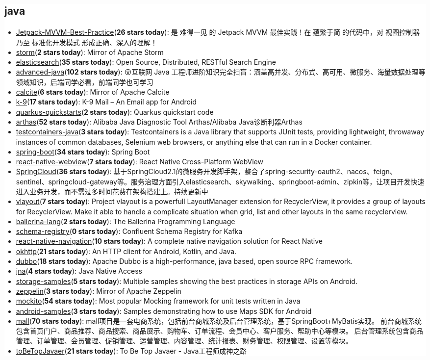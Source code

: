 ## java
* [Jetpack-MVVM-Best-Practice](https://github.com/KunMinX/Jetpack-MVVM-Best-Practice)(**26 stars today**): 是 难得一见 的 Jetpack MVVM 最佳实践！在 蕴繁于简 的代码中，对 视图控制器 乃至 标准化开发模式 形成正确、深入的理解！
* [storm](https://github.com/apache/storm)(**2 stars today**): Mirror of Apache Storm
* [elasticsearch](https://github.com/elastic/elasticsearch)(**35 stars today**): Open Source, Distributed, RESTful Search Engine
* [advanced-java](https://github.com/doocs/advanced-java)(**102 stars today**): 😮互联网 Java 工程师进阶知识完全扫盲：涵盖高并发、分布式、高可用、微服务、海量数据处理等领域知识，后端同学必看，前端同学也可学习
* [calcite](https://github.com/apache/calcite)(**6 stars today**): Mirror of Apache Calcite
* [k-9](https://github.com/k9mail/k-9)(**17 stars today**): K-9 Mail – An Email app for Android
* [quarkus-quickstarts](https://github.com/quarkusio/quarkus-quickstarts)(**2 stars today**): Quarkus quickstart code
* [arthas](https://github.com/alibaba/arthas)(**52 stars today**): Alibaba Java Diagnostic Tool Arthas/Alibaba Java诊断利器Arthas
* [testcontainers-java](https://github.com/testcontainers/testcontainers-java)(**3 stars today**): Testcontainers is a Java library that supports JUnit tests, providing lightweight, throwaway instances of common databases, Selenium web browsers, or anything else that can run in a Docker container.
* [spring-boot](https://github.com/spring-projects/spring-boot)(**34 stars today**): Spring Boot
* [react-native-webview](https://github.com/react-native-community/react-native-webview)(**7 stars today**): React Native Cross-Platform WebView
* [SpringCloud](https://github.com/zhoutaoo/SpringCloud)(**36 stars today**): 基于SpringCloud2.1的微服务开发脚手架，整合了spring-security-oauth2、nacos、feign、sentinel、springcloud-gateway等。服务治理方面引入elasticsearch、skywalking、springboot-admin、zipkin等，让项目开发快速进入业务开发，而不需过多时间花费在架构搭建上。持续更新中
* [vlayout](https://github.com/alibaba/vlayout)(**7 stars today**): Project vlayout is a powerfull LayoutManager extension for RecyclerView, it provides a group of layouts for RecyclerView. Make it able to handle a complicate situation when grid, list and other layouts in the same recyclerview.
* [ballerina-lang](https://github.com/ballerina-platform/ballerina-lang)(**2 stars today**): The Ballerina Programming Language
* [schema-registry](https://github.com/confluentinc/schema-registry)(**0 stars today**): Confluent Schema Registry for Kafka
* [react-native-navigation](https://github.com/wix/react-native-navigation)(**10 stars today**): A complete native navigation solution for React Native
* [okhttp](https://github.com/square/okhttp)(**21 stars today**): An HTTP client for Android, Kotlin, and Java.
* [dubbo](https://github.com/apache/dubbo)(**18 stars today**): Apache Dubbo is a high-performance, java based, open source RPC framework.
* [jna](https://github.com/java-native-access/jna)(**4 stars today**): Java Native Access
* [storage-samples](https://github.com/android/storage-samples)(**5 stars today**): Multiple samples showing the best practices in storage APIs on Android.
* [zeppelin](https://github.com/apache/zeppelin)(**3 stars today**): Mirror of Apache Zeppelin
* [mockito](https://github.com/mockito/mockito)(**54 stars today**): Most popular Mocking framework for unit tests written in Java
* [android-samples](https://github.com/googlemaps/android-samples)(**3 stars today**): Samples demonstrating how to use Maps SDK for Android
* [mall](https://github.com/macrozheng/mall)(**70 stars today**): mall项目是一套电商系统，包括前台商城系统及后台管理系统，基于SpringBoot+MyBatis实现。 前台商城系统包含首页门户、商品推荐、商品搜索、商品展示、购物车、订单流程、会员中心、客户服务、帮助中心等模块。 后台管理系统包含商品管理、订单管理、会员管理、促销管理、运营管理、内容管理、统计报表、财务管理、权限管理、设置等模块。
* [toBeTopJavaer](https://github.com/hollischuang/toBeTopJavaer)(**21 stars today**): To Be Top Javaer - Java工程师成神之路
